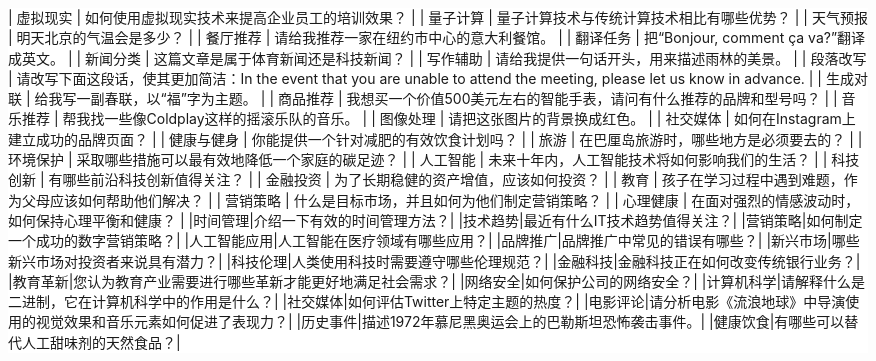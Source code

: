 | 虚拟现实     | 如何使用虚拟现实技术来提高企业员工的培训效果？                                                                                                                                                                                                                                                                                                                                                                                                                                                                       |
| 量子计算     | 量子计算技术与传统计算技术相比有哪些优势？                                                                                                                                                                                                                                                                                                                                                                                                                                                                           |
| 天气预报                                         | 明天北京的气温会是多少？                                                                                                                     |
| 餐厅推荐                                         | 请给我推荐一家在纽约市中心的意大利餐馆。                                                                                                         |
| 翻译任务                                         | 把“Bonjour, comment ça va?”翻译成英文。                                                                                                      |
| 新闻分类                                         | 这篇文章是属于体育新闻还是科技新闻？                                                                                                            |
| 写作辅助                                         | 请给我提供一句话开头，用来描述雨林的美景。                                                                                                        |
| 段落改写                                         | 请改写下面这段话，使其更加简洁：In the event that you are unable to attend the meeting, please let us know in advance.                         |
| 生成对联                                         | 给我写一副春联，以“福”字为主题。                                                                                                               |
| 商品推荐                                         | 我想买一个价值500美元左右的智能手表，请问有什么推荐的品牌和型号吗？                                                                              |
| 音乐推荐                                         | 帮我找一些像Coldplay这样的摇滚乐队的音乐。                                                                                                     |
| 图像处理                                         | 请把这张图片的背景换成红色。                                                                                                                 |
| 社交媒体 | 如何在Instagram上建立成功的品牌页面？ |
| 健康与健身 | 你能提供一个针对减肥的有效饮食计划吗？ |
| 旅游 | 在巴厘岛旅游时，哪些地方是必须要去的？ |
| 环境保护 | 采取哪些措施可以最有效地降低一个家庭的碳足迹？ |
| 人工智能 | 未来十年内，人工智能技术将如何影响我们的生活？ |
| 科技创新 | 有哪些前沿科技创新值得关注？ |
| 金融投资 | 为了长期稳健的资产增值，应该如何投资？ |
| 教育 | 孩子在学习过程中遇到难题，作为父母应该如何帮助他们解决？ |
| 营销策略 | 什么是目标市场，并且如何为他们制定营销策略？ |
| 心理健康 | 在面对强烈的情感波动时，如何保持心理平衡和健康？ |
|时间管理|介绍一下有效的时间管理方法？|
|技术趋势|最近有什么IT技术趋势值得关注？|
|营销策略|如何制定一个成功的数字营销策略？|
|人工智能应用|人工智能在医疗领域有哪些应用？|
|品牌推广|品牌推广中常见的错误有哪些？|
|新兴市场|哪些新兴市场对投资者来说具有潜力？|
|科技伦理|人类使用科技时需要遵守哪些伦理规范？|
|金融科技|金融科技正在如何改变传统银行业务？|
|教育革新|您认为教育产业需要进行哪些革新才能更好地满足社会需求？|
|网络安全|如何保护公司的网络安全？|
|计算机科学|请解释什么是二进制，它在计算机科学中的作用是什么？|
|社交媒体|如何评估Twitter上特定主题的热度？|
|电影评论|请分析电影《流浪地球》中导演使用的视觉效果和音乐元素如何促进了表现力？|
|历史事件|描述1972年慕尼黑奥运会上的巴勒斯坦恐怖袭击事件。|
|健康饮食|有哪些可以替代人工甜味剂的天然食品？|